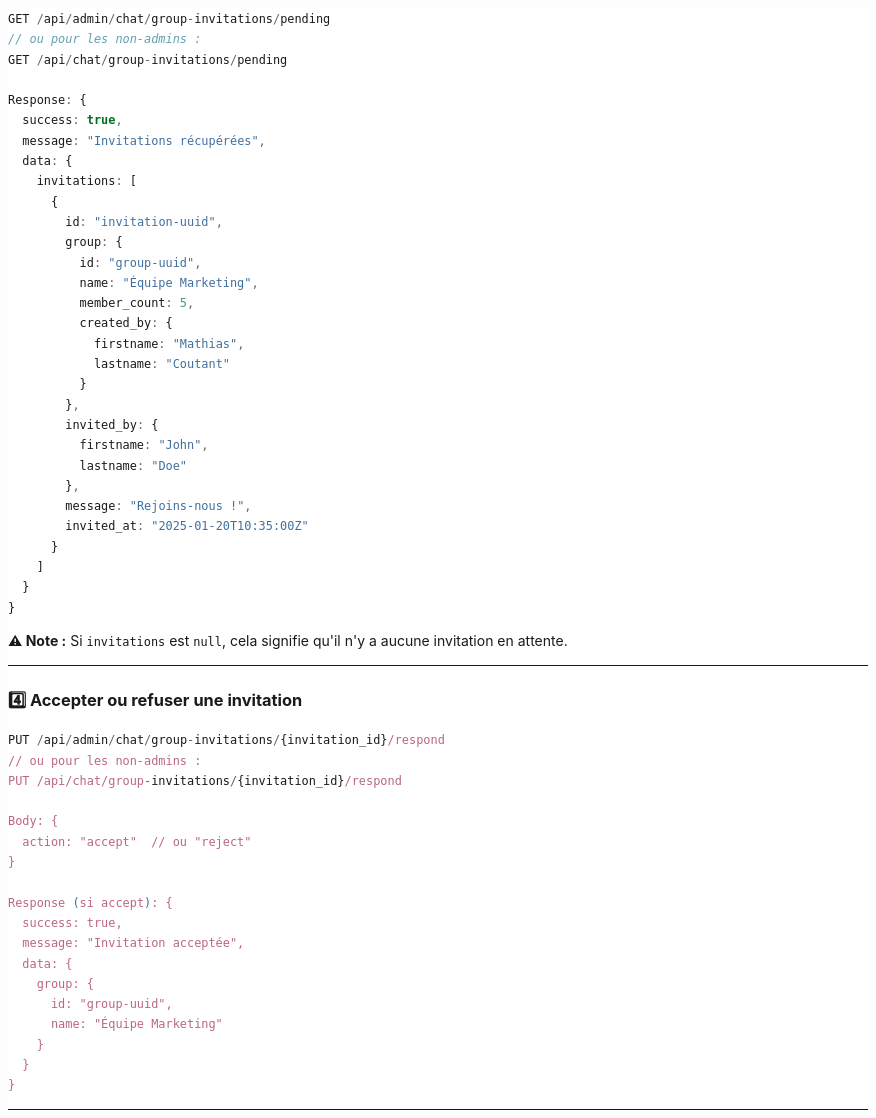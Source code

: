 ```typescript
GET /api/admin/chat/group-invitations/pending
// ou pour les non-admins :
GET /api/chat/group-invitations/pending

Response: {
  success: true,
  message: "Invitations récupérées",
  data: {
    invitations: [
      {
        id: "invitation-uuid",
        group: {
          id: "group-uuid",
          name: "Équipe Marketing",
          member_count: 5,
          created_by: {
            firstname: "Mathias",
            lastname: "Coutant"
          }
        },
        invited_by: {
          firstname: "John",
          lastname: "Doe"
        },
        message: "Rejoins-nous !",
        invited_at: "2025-01-20T10:35:00Z"
      }
    ]
  }
}
```

**⚠️ Note :** Si `invitations` est `null`, cela signifie qu'il n'y a aucune invitation en attente.

---

### 4️⃣ **Accepter ou refuser une invitation**

```typescript
PUT /api/admin/chat/group-invitations/{invitation_id}/respond
// ou pour les non-admins :
PUT /api/chat/group-invitations/{invitation_id}/respond

Body: {
  action: "accept"  // ou "reject"
}

Response (si accept): {
  success: true,
  message: "Invitation acceptée",
  data: {
    group: {
      id: "group-uuid",
      name: "Équipe Marketing"
    }
  }
}
```

---